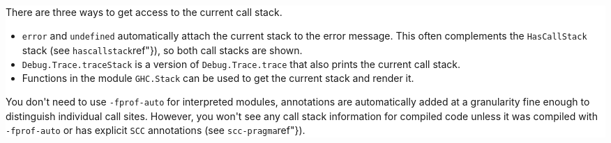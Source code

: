 There are three ways to get access to the current call stack.

-   `error` and `undefined` automatically attach the current stack to
    the error message. This often complements the `HasCallStack` stack
    (see `hascallstack`ref"}), so both call
    stacks are shown.
-   `Debug.Trace.traceStack` is a version of `Debug.Trace.trace` that
    also prints the current call stack.
-   Functions in the module `GHC.Stack` can be used to get the current
    stack and render it.

You don't need to use `-fprof-auto` for interpreted modules,
annotations are automatically added at a granularity fine enough to
distinguish individual call sites. However, you won't see any call
stack information for compiled code unless it was compiled with
`-fprof-auto` or has explicit `SCC` annotations (see
`scc-pragma`ref"}).
